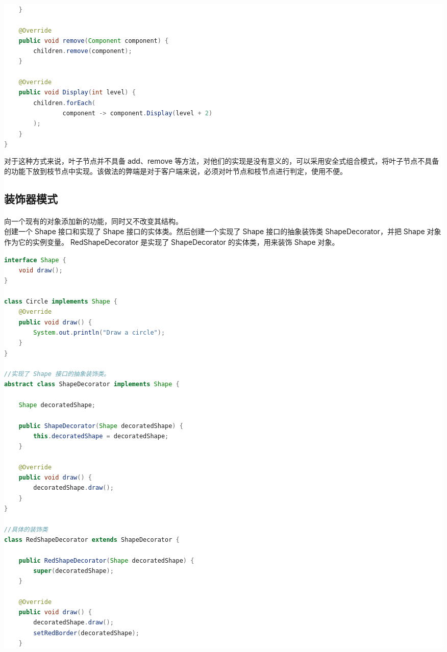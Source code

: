 ```Java
    }

    @Override
    public void remove(Component component) {
        children.remove(component);
    }

    @Override
    public void Display(int level) {
        children.forEach(
                component -> component.Display(level + 2)
        );
    }
}

```
对于这种方式来说，叶子节点并不具备 add、remove 等方法，对他们的实现是没有意义的，可以采用安全式组合模式，将叶子节点不具备的功能下放到枝节点中实现。该做法的弊端是对于客户端来说，必须对叶节点和枝节点进行判定，使用不便。

## 装饰器模式
向一个现有的对象添加新的功能，同时又不改变其结构。<br>
创建一个 Shape 接口和实现了 Shape 接口的实体类。然后创建一个实现了 Shape 接口的抽象装饰类 ShapeDecorator，并把 Shape 对象作为它的实例变量。
RedShapeDecorator 是实现了 ShapeDecorator 的实体类，用来装饰 Shape 对象。

```Java
interface Shape {
    void draw();
}

class Circle implements Shape {
    @Override
    public void draw() {
        System.out.println("Draw a circle");
    }
}

//实现了 Shape 接口的抽象装饰类。
abstract class ShapeDecorator implements Shape {

    Shape decoratedShape;

    public ShapeDecorator(Shape decoratedShape) {
        this.decoratedShape = decoratedShape;
    }

    @Override
    public void draw() {
        decoratedShape.draw();
    }
}

//具体的装饰类
class RedShapeDecorator extends ShapeDecorator {

    public RedShapeDecorator(Shape decoratedShape) {
        super(decoratedShape);
    }

    @Override
    public void draw() {
        decoratedShape.draw();
        setRedBorder(decoratedShape);
    }
```